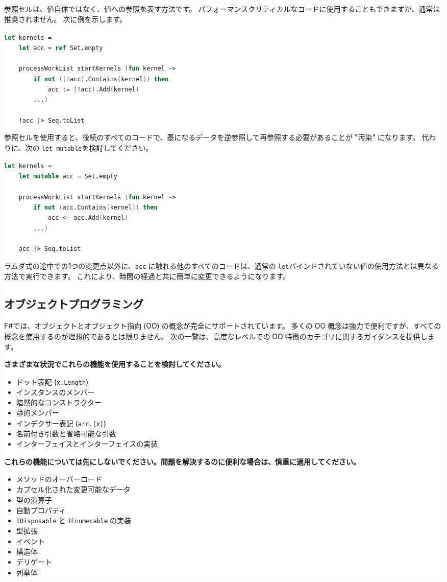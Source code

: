 参照セルは、値自体ではなく、値への参照を表す方法です。 パフォーマンスクリティカルなコードに使用することもできますが、通常は推奨されません。 次に例を示します。

```fsharp
let kernels =
    let acc = ref Set.empty

    processWorkList startKernels (fun kernel ->
        if not ((!acc).Contains(kernel)) then
            acc := (!acc).Add(kernel)
        ...)

    !acc |> Seq.toList
```

参照セルを使用すると、後続のすべてのコードで、基になるデータを逆参照して再参照する必要があることが "汚染" になります。 代わりに、次の `let mutable`を検討してください。

```fsharp
let kernels =
    let mutable acc = Set.empty

    processWorkList startKernels (fun kernel ->
        if not (acc.Contains(kernel)) then
            acc <- acc.Add(kernel)
        ...)

    acc |> Seq.toList
```

ラムダ式の途中での1つの変更点以外に、`acc` に触れる他のすべてのコードは、通常の `let`バインドされていない値の使用方法とは異なる方法で実行できます。 これにより、時間の経過と共に簡単に変更できるようになります。

## <a name="object-programming"></a>オブジェクトプログラミング

F#では、オブジェクトとオブジェクト指向 (OO) の概念が完全にサポートされています。 多くの OO 概念は強力で便利ですが、すべての概念を使用するのが理想的であるとは限りません。 次の一覧は、高度なレベルでの OO 特徴のカテゴリに関するガイダンスを提供します。

**さまざまな状況でこれらの機能を使用することを検討してください。**

* ドット表記 (`x.Length`)
* インスタンスのメンバー
* 暗黙的なコンストラクター
* 静的メンバー
* インデクサー表記 (`arr.[x]`)
* 名前付き引数と省略可能な引数
* インターフェイスとインターフェイスの実装

**これらの機能については先にしないでください。問題を解決するのに便利な場合は、慎重に適用してください。**

* メソッドのオーバーロード
* カプセル化された変更可能なデータ
* 型の演算子
* 自動プロパティ
* `IDisposable` と `IEnumerable` の実装
* 型拡張
* イベント
* 構造体
* デリゲート
* 列挙体
